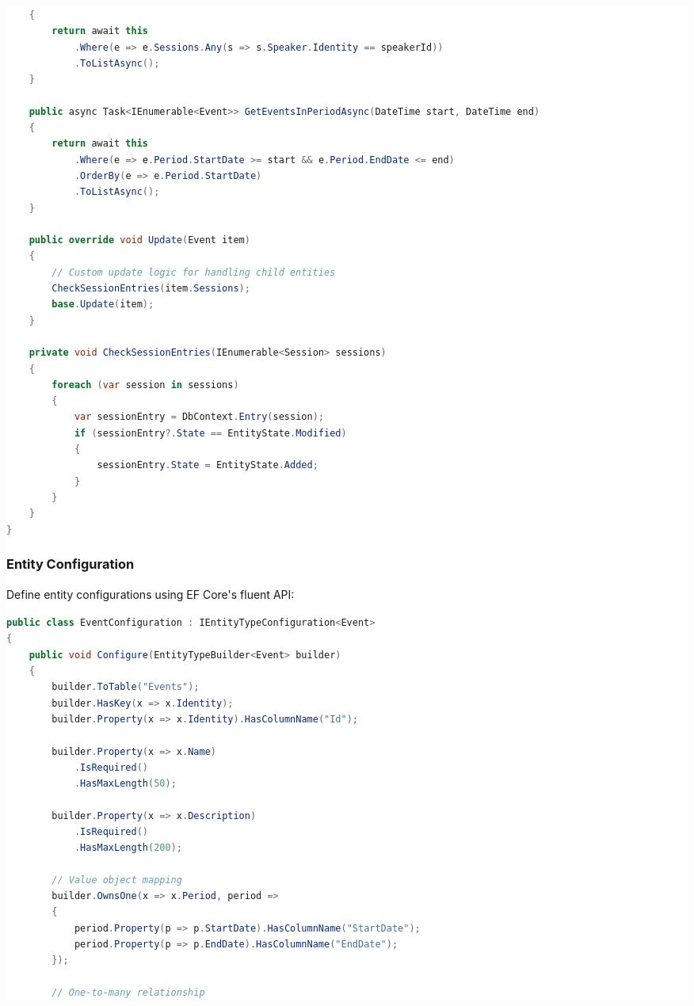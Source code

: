 ~~~ c#
    {
        return await this
            .Where(e => e.Sessions.Any(s => s.Speaker.Identity == speakerId))
            .ToListAsync();
    }

    public async Task<IEnumerable<Event>> GetEventsInPeriodAsync(DateTime start, DateTime end)
    {
        return await this
            .Where(e => e.Period.StartDate >= start && e.Period.EndDate <= end)
            .OrderBy(e => e.Period.StartDate)
            .ToListAsync();
    }

    public override void Update(Event item)
    {
        // Custom update logic for handling child entities
        CheckSessionEntries(item.Sessions);
        base.Update(item);
    }

    private void CheckSessionEntries(IEnumerable<Session> sessions)
    {
        foreach (var session in sessions)
        {
            var sessionEntry = DbContext.Entry(session);
            if (sessionEntry?.State == EntityState.Modified)
            {
                sessionEntry.State = EntityState.Added;
            }
        }
    }
}
~~~

### Entity Configuration

Define entity configurations using EF Core's fluent API:

~~~ c#
public class EventConfiguration : IEntityTypeConfiguration<Event>
{
    public void Configure(EntityTypeBuilder<Event> builder)
    {
        builder.ToTable("Events");
        builder.HasKey(x => x.Identity);
        builder.Property(x => x.Identity).HasColumnName("Id");
        
        builder.Property(x => x.Name)
            .IsRequired()
            .HasMaxLength(50);
            
        builder.Property(x => x.Description)
            .IsRequired()
            .HasMaxLength(200);
        
        // Value object mapping
        builder.OwnsOne(x => x.Period, period =>
        {
            period.Property(p => p.StartDate).HasColumnName("StartDate");
            period.Property(p => p.EndDate).HasColumnName("EndDate");
        });
        
        // One-to-many relationship
~~~